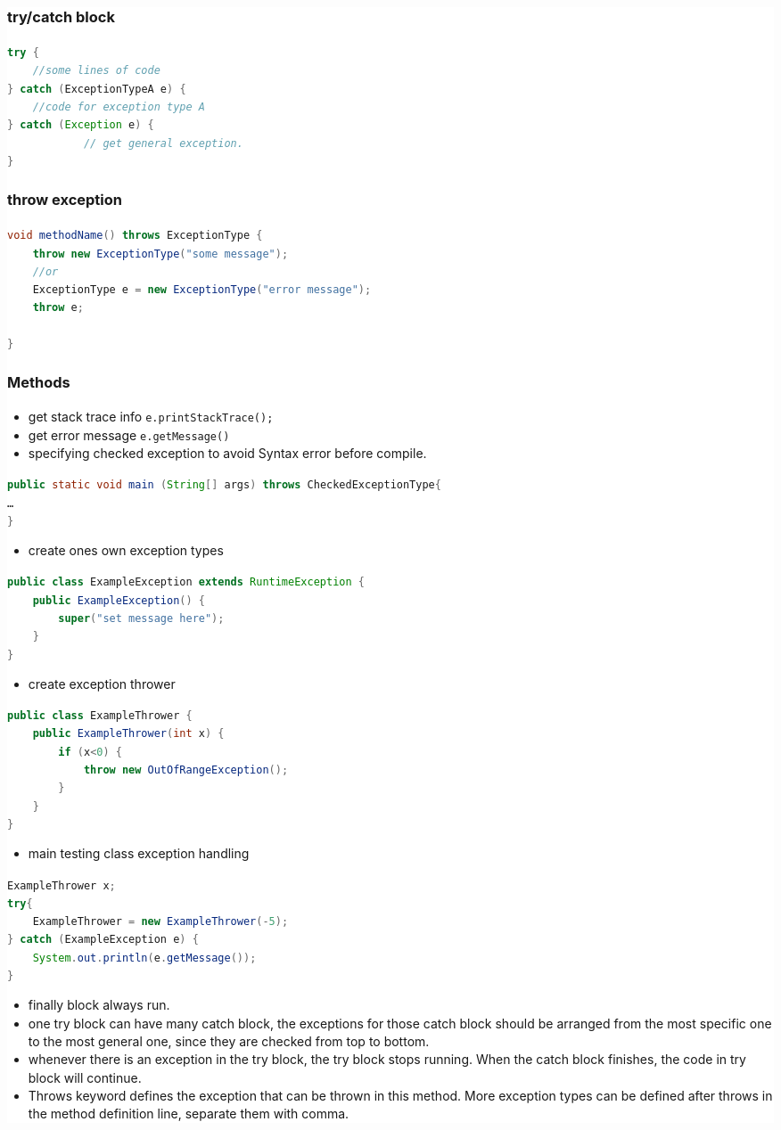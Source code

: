 
### try/catch block
```java
try {
	//some lines of code
} catch (ExceptionTypeA e) {
	//code for exception type A
} catch (Exception e) {
			// get general exception.
}
```
### throw exception
```java
void methodName() throws ExceptionType {
	throw new ExceptionType("some message");
	//or
	ExceptionType e = new ExceptionType("error message");
	throw e;

}
```

### Methods
* get stack trace info ``e.printStackTrace();``
* get error message ``e.getMessage()``
* specifying checked exception to avoid Syntax error before compile.
```java
public static void main (String[] args) throws CheckedExceptionType{
…
}
```
* create ones own exception types
```java
public class ExampleException extends RuntimeException {
	public ExampleException() {
		super("set message here");
	}
}
```
* create exception thrower
```java
public class ExampleThrower {
	public ExampleThrower(int x) {
		if (x<0) {
			throw new OutOfRangeException();
		}
	}
}
```
* main testing class exception handling
```java
ExampleThrower x;
try{
	ExampleThrower = new ExampleThrower(-5);
} catch (ExampleException e) {
	System.out.println(e.getMessage());
}
```
* finally block always run.
* one try block can have many catch block, the exceptions for those catch block should be arranged from the most specific one to the most general one, since they are checked from top to bottom.
* whenever there is an exception in the try block, the try block stops running. When the catch block finishes, the code in try block will continue.
* Throws keyword defines the exception that can be thrown in this method. More exception types can be defined after throws in the method definition line, separate them with comma.